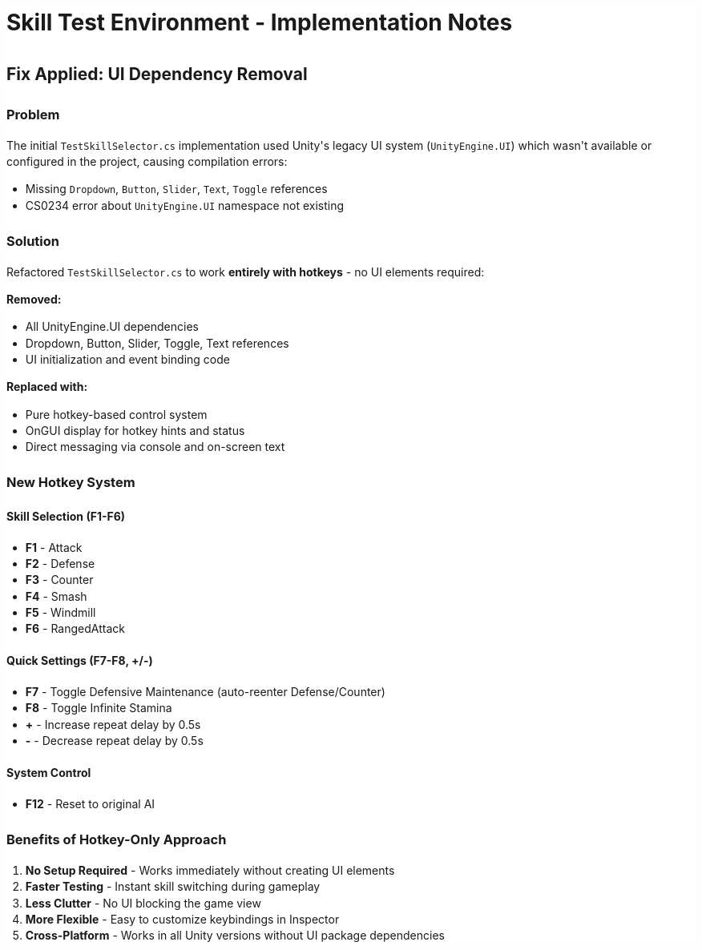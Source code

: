 # Skill Test Environment - Implementation Notes

## Fix Applied: UI Dependency Removal

### Problem
The initial `TestSkillSelector.cs` implementation used Unity's legacy UI system (`UnityEngine.UI`) which wasn't available or configured in the project, causing compilation errors:
- Missing `Dropdown`, `Button`, `Slider`, `Text`, `Toggle` references
- CS0234 error about `UnityEngine.UI` namespace not existing

### Solution
Refactored `TestSkillSelector.cs` to work **entirely with hotkeys** - no UI elements required:

**Removed:**
- All UnityEngine.UI dependencies
- Dropdown, Button, Slider, Toggle, Text references
- UI initialization and event binding code

**Replaced with:**
- Pure hotkey-based control system
- OnGUI display for hotkey hints and status
- Direct messaging via console and on-screen text

### New Hotkey System

#### Skill Selection (F1-F6)
- **F1** - Attack
- **F2** - Defense
- **F3** - Counter
- **F4** - Smash
- **F5** - Windmill
- **F6** - RangedAttack

#### Quick Settings (F7-F8, +/-)
- **F7** - Toggle Defensive Maintenance (auto-reenter Defense/Counter)
- **F8** - Toggle Infinite Stamina
- **+** - Increase repeat delay by 0.5s
- **-** - Decrease repeat delay by 0.5s

#### System Control
- **F12** - Reset to original AI

### Benefits of Hotkey-Only Approach

1. **No Setup Required** - Works immediately without creating UI elements
2. **Faster Testing** - Instant skill switching during gameplay
3. **Less Clutter** - No UI blocking the game view
4. **More Flexible** - Easy to customize keybindings in Inspector
5. **Cross-Platform** - Works in all Unity versions without UI package dependencies
